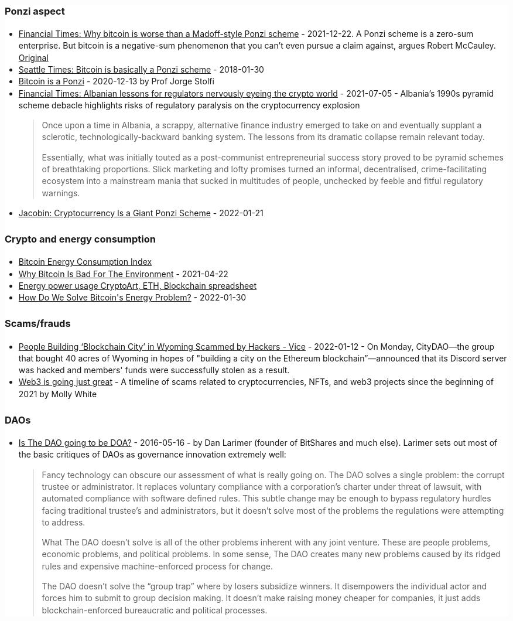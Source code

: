 
### Ponzi aspect

* [Financial Times: Why bitcoin is worse than a Madoff-style Ponzi scheme](https://web.archive.org/web/20220113183816/https://www.reddit.com/r/CryptoReality/comments/rm78e3/financial_times_why_bitcoin_is_worse_than_a/) - 2021-12-22. A Ponzi scheme is a zero-sum enterprise. But bitcoin is a negative-sum phenomenon that you can’t even pursue a claim against, argues Robert McCauley. [Original](https://ft.com/content/83a14261-598d-4601-87fc-5dde528b33d0)
* [Seattle Times: Bitcoin is basically a Ponzi scheme](https://seattletimes.com/opinion/bitcoin-is-basically-a-ponzi-scheme/) - 2018-01-30
* [Bitcoin is a Ponzi](https://ic.unicamp.br/~stolfi/bitcoin/2020-12-31-bitcoin-ponzi.html) - 2020-12-13 by Prof Jorge Stolfi
* [Financial Times: Albanian lessons for regulators nervously eyeing the crypto world](https://www.ft.com/content/810367e5-e0b1-4221-b303-f3012a177437) - 2021-07-05 - Albania’s 1990s pyramid scheme debacle highlights risks of regulatory paralysis on the cryptocurrency explosion
  > Once upon a time in Albania, a scrappy, alternative finance industry emerged to take on and eventually supplant a sclerotic, technologically-backward banking system. The lessons from its dramatic collapse remain relevant today. 
  >
  > Essentially, what was initially touted as a post-communist entrepreneurial success story proved to be pyramid schemes of breathtaking proportions. Slick marketing and lofty promises turned an informal, decentralised, crime-facilitating ecosystem into a mainstream mania that sucked in multitudes of people, unchecked by feeble and fitful regulatory warnings.
* [Jacobin: Cryptocurrency Is a Giant Ponzi Scheme](https://jacobinmag.com/2022/01/cryptocurrency-scam-blockchain-bitcoin-economy-decentralization) - 2022-01-21

### Crypto and energy consumption

* [Bitcoin Energy Consumption Index](https://digiconomist.net/bitcoin-energy-consumption)
* [Why Bitcoin Is Bad For The Environment](https://newyorker.com/news/daily-comment/why-bitcoin-is-bad-for-the-environment) - 2021-04-22
* [Energy power usage CryptoArt, ETH, Blockchain spreadsheet](https://docs.google.com/spreadsheets/d/1hzzxMbytOZ1mYl9kLh_SvM6kne6JI_mdCfHIoNapr5M/edit#gid=0)
* [How Do We Solve Bitcoin's Energy Problem?](https://www.theguardian.com/technology/2022/jan/30/how-do-we-solve-bitcoins-carbon-problem) - 2022-01-30

### Scams/frauds

* [People Building ‘Blockchain City’ in Wyoming Scammed by Hackers - Vice](https://www.vice.com/en/article/k7w3am/people-building-blockchain-city-in-wyoming-scammed-by-hackers) - 2022-01-12 - On Monday, CityDAO—the group that bought 40 acres of Wyoming in hopes of "building a city on the Ethereum blockchain”—announced that its Discord server was hacked and members' funds were successfully stolen as a result.
* [Web3 is going just great](https://web3isgoinggreat.com/) - A timeline of scams related to cryptocurrencies, NFTs, and web3 projects since the beginning of 2021 by Molly White

### DAOs

* [Is The DAO going to be DOA?](https://steemit.com/crypto-news/@dan/is-the-dao-going-to-be-doa) - 2016-05-16 - by Dan Larimer (founder of BitShares and much else). Larimer sets out most of the basic critiques of DAOs as governance innovation extremely well:
  > Fancy technology can obscure our assessment of what is really going on. The DAO solves a single problem: the corrupt trustee or administrator. It replaces voluntary compliance with a corporation’s charter under threat of lawsuit, with automated compliance with software defined rules. This subtle change may be enough to bypass regulatory hurdles facing traditional trustee’s and administrators, but it doesn’t solve most of the problems the regulations were attempting to address.
  >
  > What The DAO doesn’t solve is all of the other problems inherent with any joint venture. These are people problems, economic problems, and political problems. In some sense, The DAO creates many new problems caused by its ridged rules and expensive machine-enforced process for change.
  >
  > The DAO doesn’t solve the “group trap” where by losers subsidize winners. It disempowers the individual actor and forces him to submit to group decision making. It doesn’t make raising money cheaper for companies, it just adds blockchain-enforced bureaucratic and political processes.